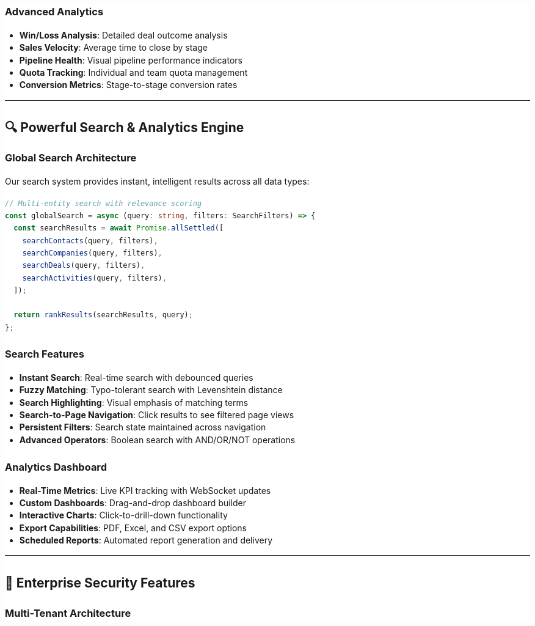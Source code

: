 ### Advanced Analytics

- **Win/Loss Analysis**: Detailed deal outcome analysis
- **Sales Velocity**: Average time to close by stage
- **Pipeline Health**: Visual pipeline performance indicators
- **Quota Tracking**: Individual and team quota management
- **Conversion Metrics**: Stage-to-stage conversion rates

---

## 🔍 Powerful Search & Analytics Engine

### Global Search Architecture

Our search system provides instant, intelligent results across all data types:

```typescript
// Multi-entity search with relevance scoring
const globalSearch = async (query: string, filters: SearchFilters) => {
  const searchResults = await Promise.allSettled([
    searchContacts(query, filters),
    searchCompanies(query, filters),
    searchDeals(query, filters),
    searchActivities(query, filters),
  ]);

  return rankResults(searchResults, query);
};
```

### Search Features

- **Instant Search**: Real-time search with debounced queries
- **Fuzzy Matching**: Typo-tolerant search with Levenshtein distance
- **Search Highlighting**: Visual emphasis of matching terms
- **Search-to-Page Navigation**: Click results to see filtered page views
- **Persistent Filters**: Search state maintained across navigation
- **Advanced Operators**: Boolean search with AND/OR/NOT operations

### Analytics Dashboard

- **Real-Time Metrics**: Live KPI tracking with WebSocket updates
- **Custom Dashboards**: Drag-and-drop dashboard builder
- **Interactive Charts**: Click-to-drill-down functionality
- **Export Capabilities**: PDF, Excel, and CSV export options
- **Scheduled Reports**: Automated report generation and delivery

---

## 🔐 Enterprise Security Features

### Multi-Tenant Architecture
